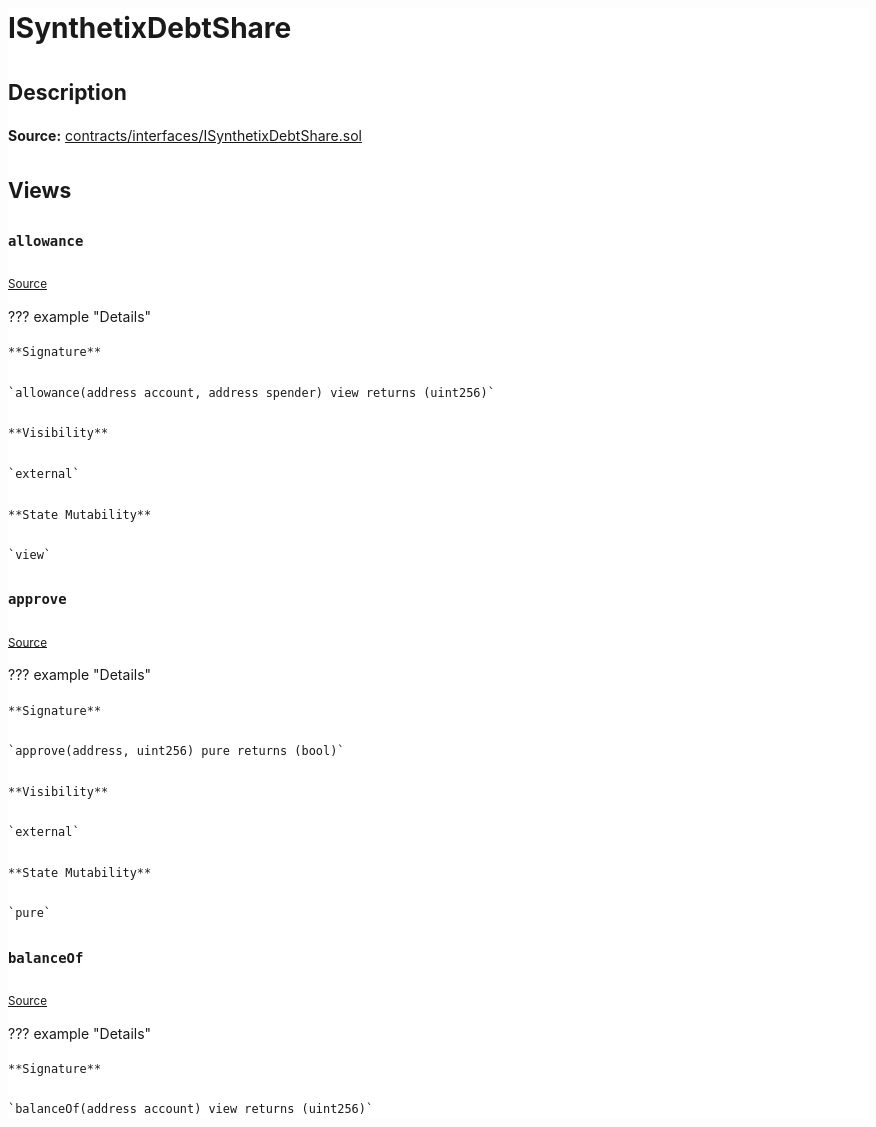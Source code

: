 # ISynthetixDebtShare

## Description

**Source:** [contracts/interfaces/ISynthetixDebtShare.sol](https://github.com/Synthetixio/synthetix/tree/v2.91.0-alpha/contracts/interfaces/ISynthetixDebtShare.sol)

## Views

### `allowance`

<sub>[Source](https://github.com/Synthetixio/synthetix/tree/v2.91.0-alpha/contracts/interfaces/ISynthetixDebtShare.sol#L9)</sub>

??? example "Details"

    **Signature**

    `allowance(address account, address spender) view returns (uint256)`

    **Visibility**

    `external`

    **State Mutability**

    `view`

### `approve`

<sub>[Source](https://github.com/Synthetixio/synthetix/tree/v2.91.0-alpha/contracts/interfaces/ISynthetixDebtShare.sol#L29)</sub>

??? example "Details"

    **Signature**

    `approve(address, uint256) pure returns (bool)`

    **Visibility**

    `external`

    **State Mutability**

    `pure`

### `balanceOf`

<sub>[Source](https://github.com/Synthetixio/synthetix/tree/v2.91.0-alpha/contracts/interfaces/ISynthetixDebtShare.sol#L11)</sub>

??? example "Details"

    **Signature**

    `balanceOf(address account) view returns (uint256)`
